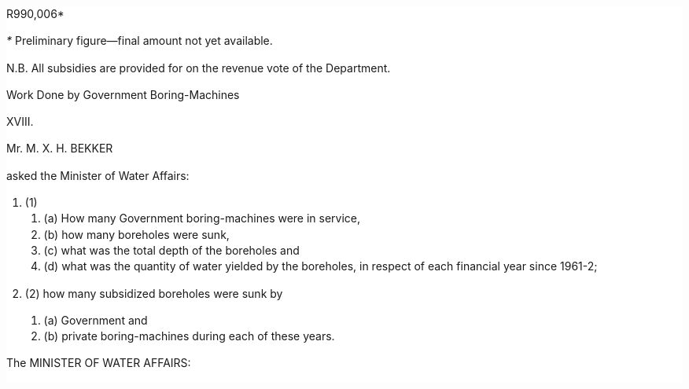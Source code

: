<td><p>R990,006*</p></td>

</tr>

</table>

<p><i>*</i> Preliminary figure&#x2014;final amount not yet available.</p>

<p>N.B. All subsidies are provided for on the revenue vote of the Department.</p>

</answer>

</writtenStatements>

<writtenStatements>

<heading>Work Done by Government Boring-Machines</heading>

<question by="#bekker" to="#minister_of_water_affairs">

<num>XVIII.</num>

<from>Mr. M. X. H. BEKKER</from>

<p>asked the Minister of Water Affairs:</p>

<ol>

<li>(1)

<ol>

<li>(a) How many Government boring-machines were in service,</li>

<li>(b) how many boreholes were sunk,</li>

<li>(c) what was the total depth of the boreholes and</li>

<li>(d) what was the quantity of water yielded by the boreholes, in respect of each financial year since 1961-2;</li>

</ol></li>

<li><p>(2) how many subsidized boreholes were sunk by</p>

<ol>

<li>(a) Government and</li>

<li>(b) private boring-machines during each of these years.</li>

</ol></li>

</ol>

</question>

<answer by="#minister_of_water_affairs" to="#bekker">

<from>The MINISTER OF WATER AFFAIRS:</from>

<table>

<tr>
